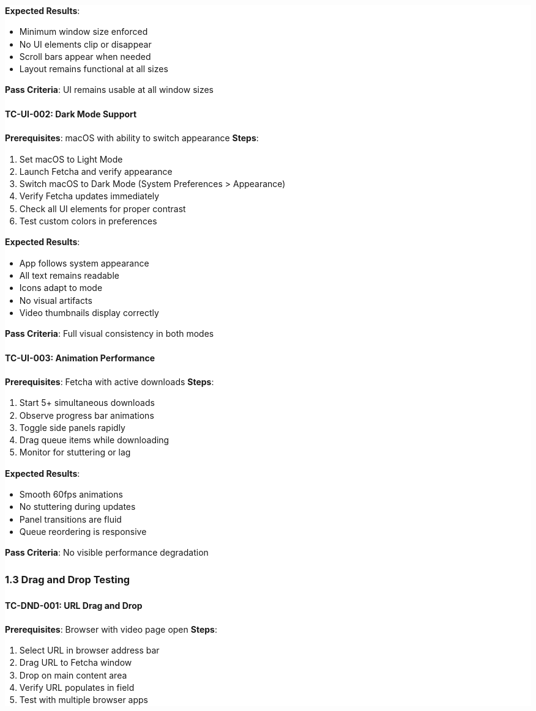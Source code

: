 **Expected Results**:
- Minimum window size enforced
- No UI elements clip or disappear
- Scroll bars appear when needed
- Layout remains functional at all sizes

**Pass Criteria**: UI remains usable at all window sizes

#### TC-UI-002: Dark Mode Support
**Prerequisites**: macOS with ability to switch appearance
**Steps**:
1. Set macOS to Light Mode
2. Launch Fetcha and verify appearance
3. Switch macOS to Dark Mode (System Preferences > Appearance)
4. Verify Fetcha updates immediately
5. Check all UI elements for proper contrast
6. Test custom colors in preferences

**Expected Results**:
- App follows system appearance
- All text remains readable
- Icons adapt to mode
- No visual artifacts
- Video thumbnails display correctly

**Pass Criteria**: Full visual consistency in both modes

#### TC-UI-003: Animation Performance
**Prerequisites**: Fetcha with active downloads
**Steps**:
1. Start 5+ simultaneous downloads
2. Observe progress bar animations
3. Toggle side panels rapidly
4. Drag queue items while downloading
5. Monitor for stuttering or lag

**Expected Results**:
- Smooth 60fps animations
- No stuttering during updates
- Panel transitions are fluid
- Queue reordering is responsive

**Pass Criteria**: No visible performance degradation

### 1.3 Drag and Drop Testing

#### TC-DND-001: URL Drag and Drop
**Prerequisites**: Browser with video page open
**Steps**:
1. Select URL in browser address bar
2. Drag URL to Fetcha window
3. Drop on main content area
4. Verify URL populates in field
5. Test with multiple browser apps
